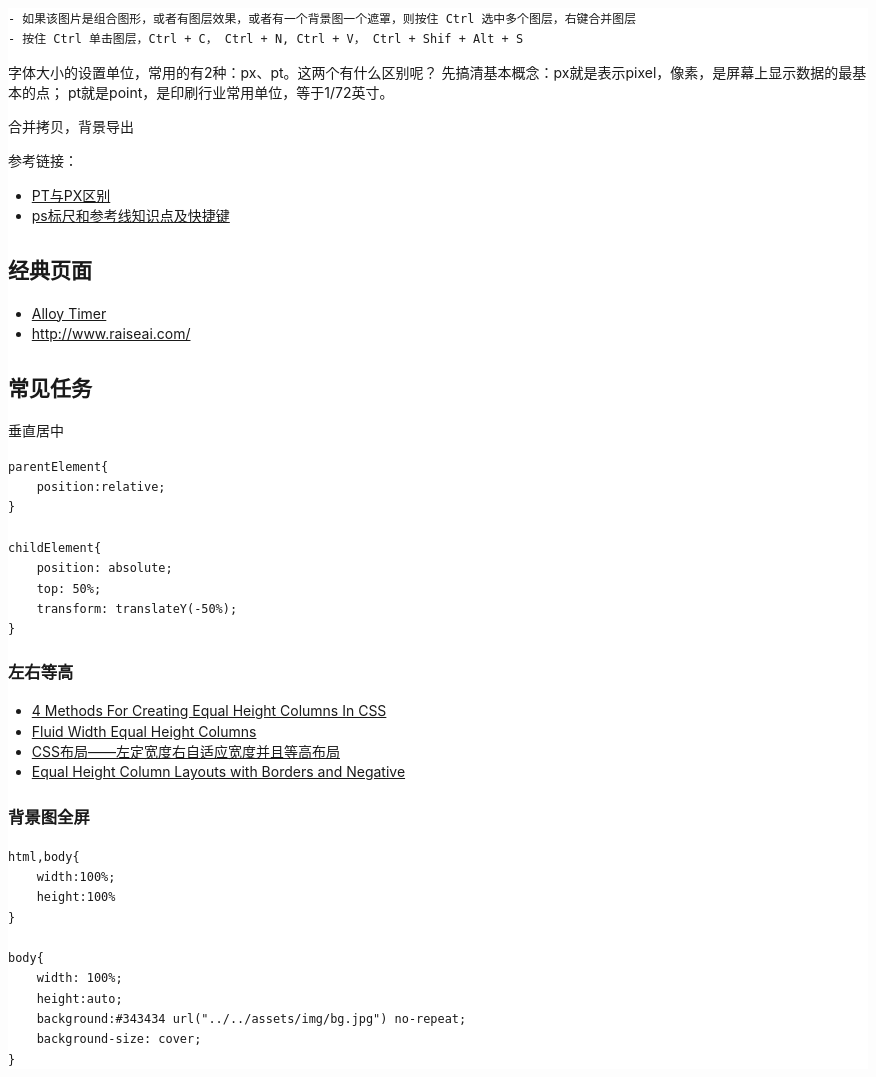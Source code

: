 	- 如果该图片是组合图形，或者有图层效果，或者有一个背景图一个遮罩，则按住 Ctrl 选中多个图层，右键合并图层
	- 按住 Ctrl 单击图层，Ctrl + C， Ctrl + N, Ctrl + V， Ctrl + Shif + Alt + S
	

字体大小的设置单位，常用的有2种：px、pt。这两个有什么区别呢？
先搞清基本概念：px就是表示pixel，像素，是屏幕上显示数据的最基本的点；
pt就是point，是印刷行业常用单位，等于1/72英寸。

合并拷贝，背景导出


参考链接：

- [PT与PX区别](https://www.douban.com/note/155032221/)
- [ps标尺和参考线知识点及快捷键](http://www.ittribalwo.com/article/1625.html)


## 经典页面

- [Alloy Timer](http://alloyteam.github.io/AlloyTimer/)
- http://www.raiseai.com/

## 常见任务
垂直居中

```
parentElement{
	position:relative;
}

childElement{
	position: absolute;
	top: 50%;
	transform: translateY(-50%);
}
```

### 左右等高

- [4 Methods For Creating Equal Height Columns In CSS](http://vanseodesign.com/css/equal-height-columns/)
- [Fluid Width Equal Height Columns](https://css-tricks.com/fluid-width-equal-height-columns/)
- [CSS布局——左定宽度右自适应宽度并且等高布局](https://www.w3cplus.com/css/two-cloumn-width-one-fixed-width-one-fluid-width)
- [Equal Height Column Layouts with Borders and Negative](https://www.smashingmagazine.com/2010/11/equal-height-columns-using-borders-and-negative-margins-with-css/)


### 背景图全屏

```
html,body{
    width:100%;
    height:100%
}

body{
	width: 100%;
  	height:auto;
	background:#343434 url("../../assets/img/bg.jpg") no-repeat;  
	background-size: cover;
}
```
